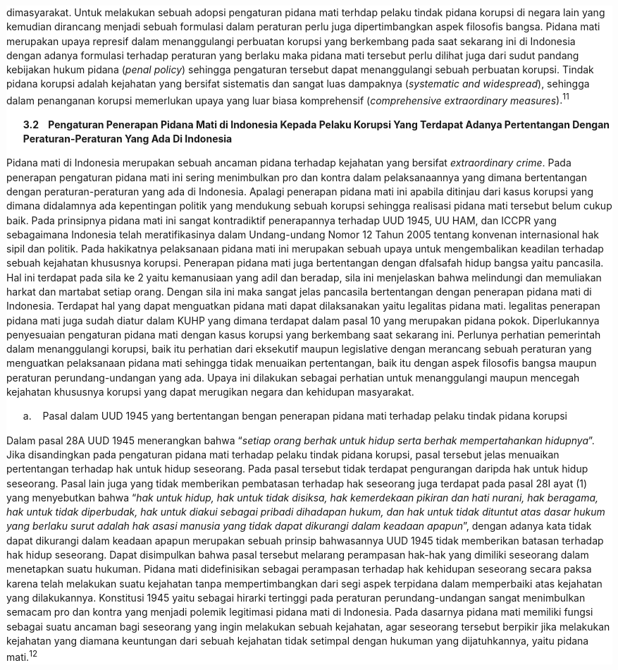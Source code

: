 <p><span class="font4">dimasyarakat. Untuk melakukan sebuah adopsi pengaturan pidana mati terhdap pelaku tindak pidana korupsi di negara lain yang kemudian dirancang menjadi sebuah formulasi dalam peraturan perlu juga dipertimbangkan aspek filosofis bangsa. Pidana mati merupakan upaya represif dalam menanggulangi perbuatan korupsi yang berkembang pada saat sekarang ini di Indonesia dengan adanya formulasi terhadap peraturan yang berlaku maka pidana mati tersebut perlu dilihat juga dari sudut pandang kebijakan hukum pidana (</span><span class="font4" style="font-style:italic;">penal policy</span><span class="font4">) sehingga pengaturan tersebut dapat menanggulangi sebuah perbuatan korupsi. Tindak pidana korupsi adalah kejahatan yang bersifat sistematis dan sangat luas dampaknya (</span><span class="font4" style="font-style:italic;">systematic and widespread</span><span class="font4">), sehingga dalam penanganan korupsi memerlukan upaya yang luar biasa komprehensif (</span><span class="font4" style="font-style:italic;">comprehensive extraordinary measures</span><span class="font4">).<sup>11</sup></span></p>
<ul style="list-style:none;"><li>
<p><span class="font4" style="font-weight:bold;">3.2 &nbsp;&nbsp;&nbsp;Pengaturan Penerapan Pidana Mati di Indonesia Kepada Pelaku Korupsi Yang Terdapat Adanya Pertentangan Dengan Peraturan-Peraturan Yang Ada Di Indonesia</span></p></li></ul>
<p><span class="font4">Pidana mati di Indonesia merupakan sebuah ancaman pidana terhadap kejahatan yang bersifat </span><span class="font4" style="font-style:italic;">extraordinary crime</span><span class="font4">. Pada penerapan pengaturan pidana mati ini sering menimbulkan pro dan kontra dalam pelaksanaannya yang dimana bertentangan dengan peraturan-peraturan yang ada di Indonesia. Apalagi penerapan pidana mati ini apabila ditinjau dari kasus korupsi yang dimana didalamnya ada kepentingan politik yang mendukung sebuah korupsi sehingga realisasi pidana mati tersebut belum cukup baik. Pada prinsipnya pidana mati ini sangat kontradiktif penerapannya terhadap UUD 1945, UU HAM, dan ICCPR yang sebagaimana Indonesia telah meratifikasinya dalam Undang-undang Nomor 12 Tahun 2005 tentang konvenan internasional hak sipil dan politik. Pada hakikatnya pelaksanaan pidana mati ini merupakan sebuah upaya untuk mengembalikan keadilan terhadap sebuah kejahatan khususnya korupsi. Penerapan pidana mati juga bertentangan dengan dfalsafah hidup bangsa yaitu pancasila. Hal ini terdapat pada sila ke 2 yaitu kemanusiaan yang adil dan beradap, sila ini menjelaskan bahwa melindungi dan memuliakan harkat dan martabat setiap orang. Dengan sila ini maka sangat jelas pancasila bertentangan dengan penerapan pidana mati di Indonesia. Terdapat hal yang dapat menguatkan pidana mati dapat dilaksanakan yaitu legalitas pidana mati. legalitas penerapan pidana mati juga sudah diatur dalam KUHP yang dimana terdapat dalam pasal 10 yang merupakan pidana pokok. Diperlukannya penyesuaian pengaturan pidana mati dengan kasus korupsi yang berkembang saat sekarang ini. Perlunya perhatian pemerintah dalam menanggulangi korupsi, baik itu perhatian dari eksekutif maupun legislative dengan merancang sebuah peraturan yang menguatkan pelaksanaan pidana mati sehingga tidak menuaikan pertentangan, baik itu dengan aspek filosofis bangsa maupun peraturan perundang-undangan yang ada. Upaya ini dilakukan sebagai perhatian untuk menanggulangi maupun mencegah kejahatan khususnya korupsi yang dapat merugikan negara dan kehidupan masyarakat.</span></p>
<ul style="list-style:none;"><li>
<p><span class="font4">a. &nbsp;&nbsp;&nbsp;Pasal dalam UUD 1945 yang bertentangan bengan penerapan pidana mati terhadap pelaku tindak pidana korupsi</span></p></li></ul>
<p><span class="font4">Dalam pasal 28A UUD 1945 menerangkan bahwa “</span><span class="font4" style="font-style:italic;">setiap orang berhak untuk hidup serta berhak mempertahankan hidupnya</span><span class="font4">”. Jika disandingkan pada pengaturan pidana mati terhadap pelaku tindak pidana korupsi, pasal tersebut jelas menuaikan pertentangan terhadap hak untuk hidup seseorang. Pada pasal tersebut tidak terdapat pengurangan daripda hak untuk hidup seseorang. Pasal lain juga yang tidak memberikan pembatasan terhadap hak seseorang juga terdapat pada pasal 28I ayat (1) yang menyebutkan bahwa “</span><span class="font4" style="font-style:italic;">hak untuk hidup, hak untuk tidak disiksa, hak kemerdekaan pikiran dan hati nurani, hak beragama, hak untuk tidak diperbudak, hak untuk diakui sebagai pribadi dihadapan hukum, dan hak untuk tidak dituntut atas dasar hukum yang berlaku surut adalah hak asasi manusia yang tidak dapat dikurangi dalam keadaan apapun</span><span class="font4">”, dengan adanya kata tidak dapat dikurangi dalam keadaan apapun merupakan sebuah prinsip bahwasannya UUD 1945 tidak memberikan batasan terhadap hak hidup seseorang. Dapat disimpulkan bahwa pasal tersebut melarang perampasan hak-hak yang dimiliki seseorang dalam menetapkan suatu hukuman. Pidana mati didefinisikan sebagai perampasan terhadap hak kehidupan seseorang secara paksa karena telah melakukan suatu kejahatan tanpa mempertimbangkan dari segi aspek terpidana dalam memperbaiki atas kejahatan yang dilakukannya. Konstitusi 1945 yaitu sebagai hirarki tertinggi pada peraturan perundang-undangan sangat menimbulkan semacam pro dan kontra yang menjadi polemik legitimasi pidana mati di Indonesia. Pada dasarnya pidana mati memiliki fungsi sebagai suatu ancaman bagi seseorang yang ingin melakukan sebuah kejahatan, agar seseorang tersebut berpikir jika melakukan kejahatan yang diamana keuntungan dari sebuah kejahatan tidak setimpal dengan hukuman yang dijatuhkannya, yaitu pidana mati.<sup>12</sup></span></p>